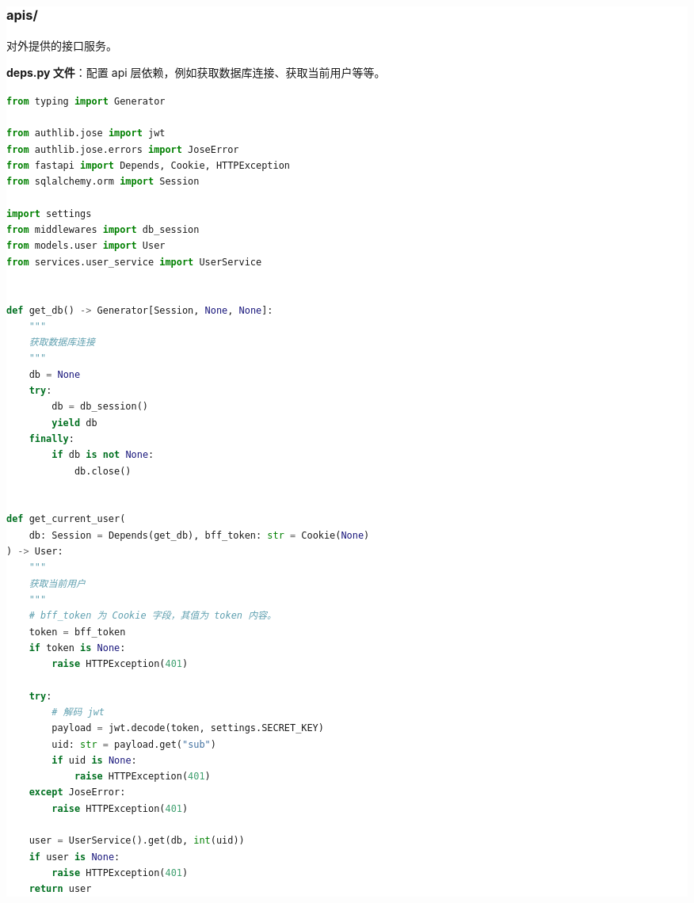 
### apis/

对外提供的接口服务。

**deps.py 文件**：配置 api 层依赖，例如获取数据库连接、获取当前用户等等。

```Python
from typing import Generator

from authlib.jose import jwt
from authlib.jose.errors import JoseError
from fastapi import Depends, Cookie, HTTPException
from sqlalchemy.orm import Session

import settings
from middlewares import db_session
from models.user import User
from services.user_service import UserService


def get_db() -> Generator[Session, None, None]:
    """
    获取数据库连接
    """
    db = None
    try:
        db = db_session()
        yield db
    finally:
        if db is not None:
            db.close()


def get_current_user(
    db: Session = Depends(get_db), bff_token: str = Cookie(None)
) -> User:
    """
    获取当前用户
    """
    # bff_token 为 Cookie 字段，其值为 token 内容。
    token = bff_token
    if token is None:
        raise HTTPException(401)

    try:
        # 解码 jwt
        payload = jwt.decode(token, settings.SECRET_KEY)
        uid: str = payload.get("sub")
        if uid is None:
            raise HTTPException(401)
    except JoseError:
        raise HTTPException(401)

    user = UserService().get(db, int(uid))
    if user is None:
        raise HTTPException(401)
    return user
```
